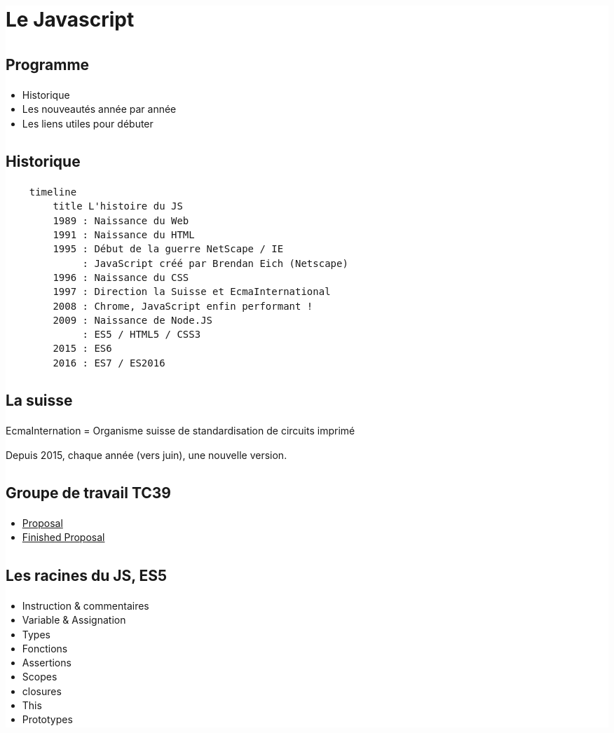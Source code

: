
# Le Javascript




## Programme

- Historique
- Les nouveautés année par année
- Les liens utiles pour débuter




## Historique

<pre class="mermaid">
    timeline
        title L'histoire du JS
        1989 : Naissance du Web
        1991 : Naissance du HTML
        1995 : Début de la guerre NetScape / IE
             : JavaScript créé par Brendan Eich (Netscape)
        1996 : Naissance du CSS
        1997 : Direction la Suisse et EcmaInternational
        2008 : Chrome, JavaScript enfin performant !
        2009 : Naissance de Node.JS
             : ES5 / HTML5 / CSS3
        2015 : ES6
        2016 : ES7 / ES2016
</pre>



## La suisse

EcmaInternation = Organisme suisse de standardisation de circuits imprimé

Depuis 2015, chaque année (vers juin), une nouvelle version.



## Groupe de travail TC39

- [Proposal](https://github.com/tc39/proposals)
- [Finished Proposal](https://github.com/tc39/proposals/blob/master/finished-proposals.md)




## Les racines du JS, ES5

- Instruction & commentaires
- Variable & Assignation
- Types
- Fonctions
- Assertions
- Scopes
- closures
- This
- Prototypes
